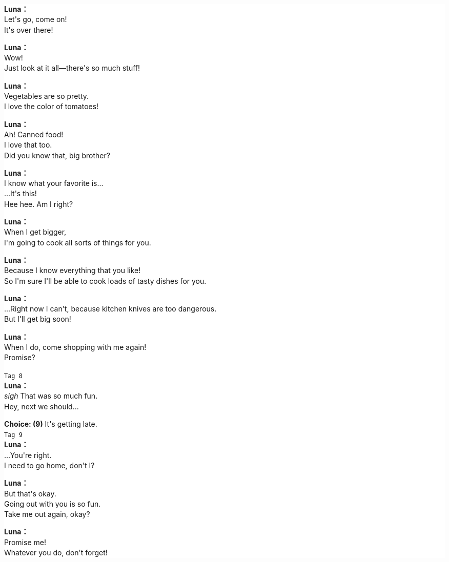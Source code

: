 **Luna：**  
Let's go, come on!  
It's over there!  
  
**Luna：**  
Wow!  
Just look at it all—there's so much stuff!  
  
**Luna：**  
Vegetables are so pretty.  
I love the color of tomatoes!  
  
**Luna：**  
Ah! Canned food!  
I love that too.  
Did you know that, big brother?  
  
**Luna：**  
I know what your favorite is...  
...It's this!  
Hee hee. Am I right?  
  
**Luna：**  
When I get bigger,  
I'm going to cook all sorts of things for you.  
  
**Luna：**  
Because I know everything that you like!  
So I'm sure I'll be able to cook loads of tasty dishes for you.  
  
**Luna：**  
...Right now I can't, because kitchen knives are too dangerous.  
But I'll get big soon!  
  
**Luna：**  
When I do, come shopping with me again!  
Promise?  
  
`Tag 8`  
**Luna：**  
*sigh* That was so much fun.  
Hey, next we should...  
  
**Choice: (9)**  It's getting late.  
`Tag 9`  
**Luna：**  
...You're right.  
I need to go home, don't I?  
  
**Luna：**  
But that's okay.  
Going out with you is so fun.  
Take me out again, okay?  
  
**Luna：**  
Promise me!  
Whatever you do, don't forget!  
  